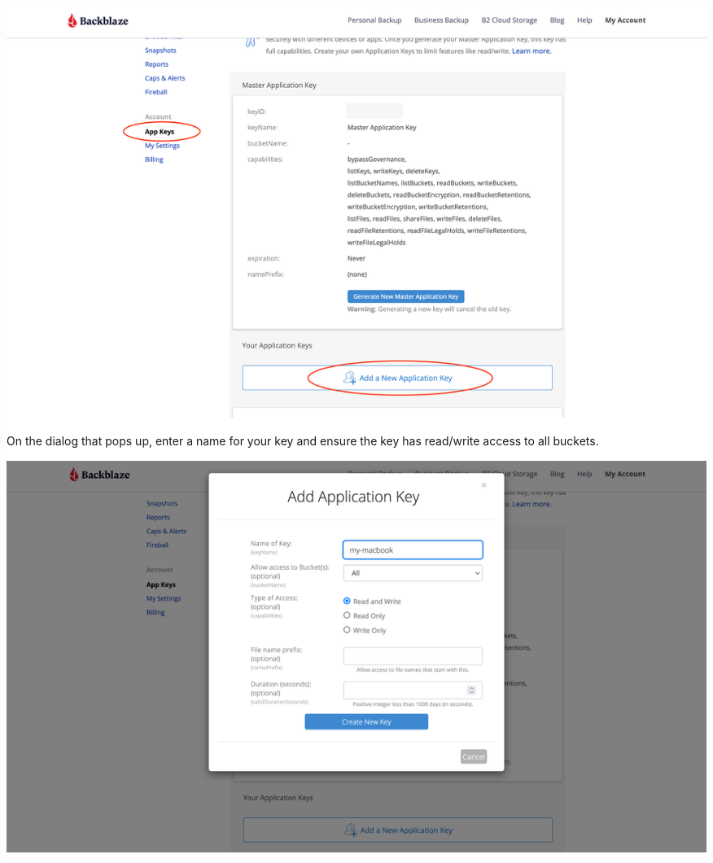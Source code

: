![Showing the "Add a New Application Key" button](/assets/uploads/image5.png)

On the dialog that pops up, enter a name for your key and ensure the key has read/write access to all buckets.

![Creating a new management key](/assets/uploads/image6.png)
